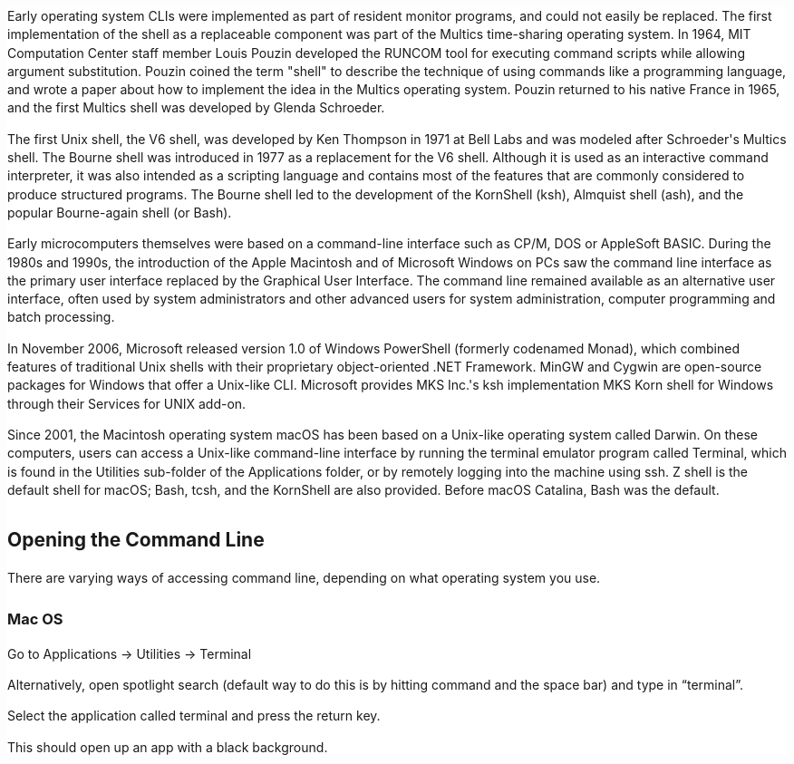 Early operating system CLIs were implemented as part of resident monitor programs,
and could not easily be replaced. The first implementation of the shell as a
replaceable component was part of the Multics time-sharing operating system.
In 1964, MIT Computation Center staff member Louis Pouzin developed the RUNCOM tool
for executing command scripts while allowing argument substitution. Pouzin coined
the term "shell" to describe the technique of using commands like a programming
language, and wrote a paper about how to implement the idea in the Multics operating
system. Pouzin returned to his native France in 1965, and the first Multics shell
was developed by Glenda Schroeder.

The first Unix shell, the V6 shell, was developed by Ken Thompson in 1971 at Bell
Labs and was modeled after Schroeder's Multics shell. The Bourne shell was
introduced in 1977 as a replacement for the V6 shell. Although it is used as an
interactive command interpreter, it was also intended as a scripting language and
contains most of the features that are commonly considered to produce structured
programs. The Bourne shell led to the development of the KornShell (ksh), Almquist
shell (ash), and the popular Bourne-again shell (or Bash).

Early microcomputers themselves were based on a command-line interface such as
CP/M, DOS or AppleSoft BASIC. During the 1980s and 1990s, the introduction of the
Apple Macintosh and of Microsoft Windows on PCs saw the command line interface as
the primary user interface replaced by the Graphical User Interface. The command
line remained available as an alternative user interface, often used by system
administrators and other advanced users for system administration, computer
programming and batch processing.

In November 2006, Microsoft released version 1.0 of Windows PowerShell (formerly
codenamed Monad), which combined features of traditional Unix shells with their
proprietary object-oriented .NET Framework. MinGW and Cygwin are open-source
packages for Windows that offer a Unix-like CLI. Microsoft provides MKS Inc.'s
ksh implementation MKS Korn shell for Windows through their Services for UNIX add-on.

Since 2001, the Macintosh operating system macOS has been based on a Unix-like
operating system called Darwin. On these computers, users can access a Unix-like
command-line interface by running the terminal emulator program called Terminal,
which is found in the Utilities sub-folder of the Applications folder, or by
remotely logging into the machine using ssh. Z shell is the default shell for
macOS; Bash, tcsh, and the KornShell are also provided. Before macOS Catalina,
Bash was the default.

## Opening the Command Line

There are varying ways of accessing command line, depending on what operating
system you use.

### Mac OS
Go to Applications → Utilities → Terminal

Alternatively, open spotlight search (default way to do this is by hitting
command and the space bar) and type in “terminal”.

Select the application called terminal and press the return key.

This should open up an app with a black background.
